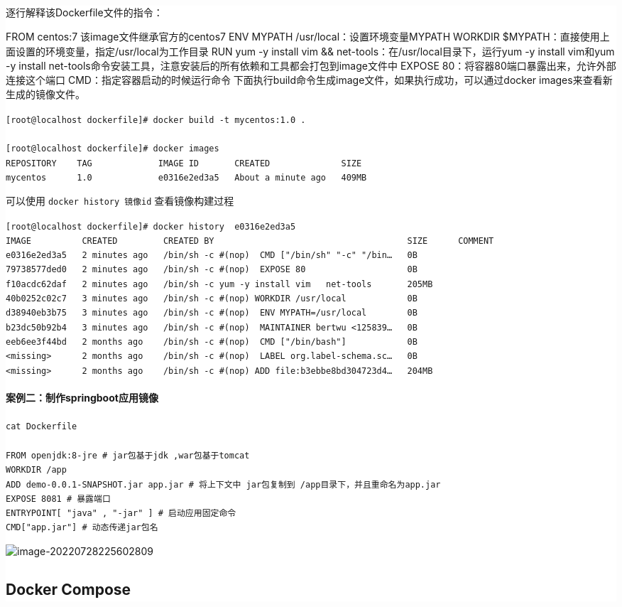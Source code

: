 逐行解释该Dockerfile文件的指令：

FROM centos:7 该image文件继承官方的centos7
ENV MYPATH /usr/local：设置环境变量MYPATH
WORKDIR $MYPATH：直接使用上面设置的环境变量，指定/usr/local为工作目录
RUN yum -y install vim && net-tools：在/usr/local目录下，运行yum -y install vim和yum -y install net-tools命令安装工具，注意安装后的所有依赖和工具都会打包到image文件中
EXPOSE 80：将容器80端口暴露出来，允许外部连接这个端口
CMD：指定容器启动的时候运行命令
下面执行build命令生成image文件，如果执行成功，可以通过docker images来查看新生成的镜像文件。

```shell
[root@localhost dockerfile]# docker build -t mycentos:1.0 . 

[root@localhost dockerfile]# docker images
REPOSITORY    TAG             IMAGE ID       CREATED              SIZE
mycentos      1.0             e0316e2ed3a5   About a minute ago   409MB

```

可以使用 `docker history 镜像id` 查看镜像构建过程

```
[root@localhost dockerfile]# docker history  e0316e2ed3a5 
IMAGE          CREATED         CREATED BY                                      SIZE      COMMENT
e0316e2ed3a5   2 minutes ago   /bin/sh -c #(nop)  CMD ["/bin/sh" "-c" "/bin…   0B        
79738577ded0   2 minutes ago   /bin/sh -c #(nop)  EXPOSE 80                    0B        
f10acdc62daf   2 minutes ago   /bin/sh -c yum -y install vim   net-tools       205MB     
40b0252c02c7   3 minutes ago   /bin/sh -c #(nop) WORKDIR /usr/local            0B        
d38940eb3b75   3 minutes ago   /bin/sh -c #(nop)  ENV MYPATH=/usr/local        0B        
b23dc50b92b4   3 minutes ago   /bin/sh -c #(nop)  MAINTAINER bertwu <125839…   0B        
eeb6ee3f44bd   2 months ago    /bin/sh -c #(nop)  CMD ["/bin/bash"]            0B        
<missing>      2 months ago    /bin/sh -c #(nop)  LABEL org.label-schema.sc…   0B        
<missing>      2 months ago    /bin/sh -c #(nop) ADD file:b3ebbe8bd304723d4…   204MB    

```

#### 案例二：制作springboot应用镜像

```
cat Dockerfile

FROM openjdk:8-jre # jar包基于jdk ,war包基于tomcat
WORKDIR /app
ADD demo-0.0.1-SNAPSHOT.jar app.jar # 将上下文中 jar包复制到 /app目录下，并且重命名为app.jar
EXPOSE 8081 # 暴露端口
ENTRYPOINT[ "java" , "-jar" ] # 启动应用固定命令
CMD["app.jar"] # 动态传递jar包名
```

![image-20220728225602809](https://picgo111.oss-cn-beijing.aliyuncs.com/image-20220728225602809.png)

## Docker Compose
